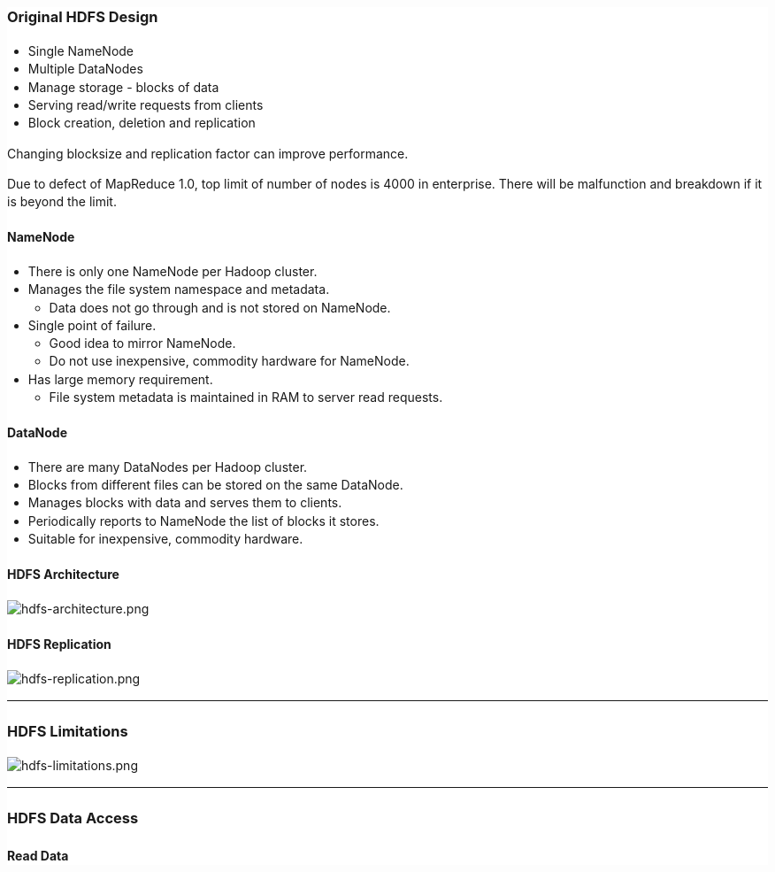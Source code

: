 ### Original HDFS Design

- Single NameNode
- Multiple DataNodes
- Manage storage - blocks of data
- Serving read/write requests from clients
- Block creation, deletion and replication

Changing blocksize and replication factor can improve performance.

Due to defect of MapReduce 1.0, top limit of number of nodes is 4000 in enterprise. There will be malfunction and breakdown if it is beyond the limit.

#### NameNode

- There is only one NameNode per Hadoop cluster.
- Manages the file system namespace and metadata.
  - Data does not go through and is not stored on NameNode.
- Single point of failure.
  - Good idea to mirror NameNode.
  - Do not use inexpensive, commodity hardware for NameNode. 
- Has large memory requirement.
  - File system metadata is maintained in RAM to server read requests.

#### DataNode

- There are many DataNodes per Hadoop cluster.
- Blocks from different files can be stored on the same DataNode.
- Manages blocks with data and serves them to clients.
- Periodically reports to NameNode the list of blocks it stores.
- Suitable for inexpensive, commodity hardware.

#### HDFS Architecture

![hdfs-architecture.png](img/hdfs-architecture.png)

#### HDFS Replication

![hdfs-replication.png](img/hdfs-replication.png)

---

### HDFS Limitations

![hdfs-limitations.png](img/hdfs-limitations.png)

---

### HDFS Data Access

#### Read Data
